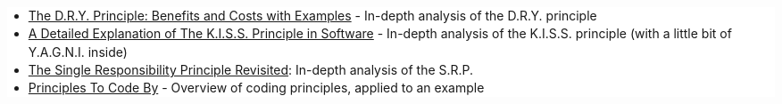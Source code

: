 - [The D.R.Y. Principle: Benefits and Costs with Examples][d.r.y.-in-depth] - In-depth analysis of the D.R.Y. principle
- [A Detailed Explanation of The K.I.S.S. Principle in Software][k.i.s.s.-in-depth] - In-depth analysis of the K.I.S.S. principle (with a little bit of Y.A.G.N.I. inside)
- [The Single Responsibility Principle Revisited][s.r.p.-in-depth]: In-depth analysis of the S.R.P.
- [Principles To Code By][principles-article] - Overview of coding principles, applied to an example

[spaghetti-code]: https://en.wikipedia.org/wiki/Spaghetti_code
[d.r.y.]: https://en.wikipedia.org/wiki/Don%27t_repeat_yourself
[d.r.y.-in-depth]: https://thevaluable.dev/D.R.Y.-principle-cost-benefit-example/
[principles-article]: https://medium.com/dailyjs/principles-to-code-by-3c516ad61fcc
[k.i.s.s.]: https://fr.wikipedia.org/wiki/Principe_K.I.S.S.
[fizzbuzz]: https://en.wikipedia.org/wiki/Fizz_buzz
[k.i.s.s.-in-depth]: https://thevaluable.dev/k.i.s.s.-principle-explained/
[y.a.g.n.i.]: https://fr.wikipedia.org/wiki/Y.A.G.N.I.
[s.r.p.]: https://fr.wikipedia.org/wiki/Principe_de_responsabilit%C3%A9_unique
[s.r.p.-in-depth]: https://thevaluable.dev/single-responsibility-principle-revisited/
[soc]: https://fr.wikipedia.org/wiki/S%C3%A9paration_des_pr%C3%A9occupations
[mvc]: https://fr.wikipedia.org/wiki/Mod%C3%A8le-vue-contr%C3%B4leur
